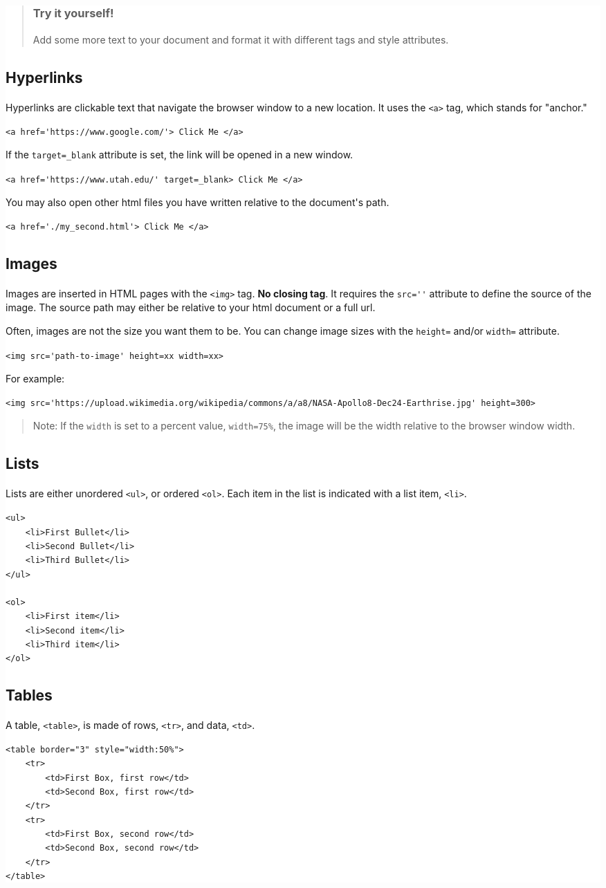 > ### Try it yourself!
> Add some more text to your document and format it with different tags and style attributes.

## Hyperlinks
Hyperlinks are clickable text that navigate the browser window to a new location. It uses the `<a>` tag, which stands for "anchor." 
    
    <a href='https://www.google.com/'> Click Me </a>

If the `target=_blank` attribute is set, the link will be opened in a new window.

    <a href='https://www.utah.edu/' target=_blank> Click Me </a>

You may also open other html files you have written relative to the document's path.

    <a href='./my_second.html'> Click Me </a>

## Images
Images are inserted in HTML pages with the `<img>` tag. **No closing tag**. It requires the `src=''` attribute to define the source of the image. The source path may either be relative to your html document or a full url.

Often, images are not the size you want them to be. You can change image sizes with the `height=` and/or `width=` attribute.

    <img src='path-to-image' height=xx width=xx>

For example:

    <img src='https://upload.wikimedia.org/wikipedia/commons/a/a8/NASA-Apollo8-Dec24-Earthrise.jpg' height=300>

> Note: If the `width` is set to a percent value, `width=75%`, the image will be the width relative to the browser window width.

## Lists
Lists are either unordered `<ul>`, or ordered `<ol>`. Each item in the list is indicated with a list item, `<li>`.

    <ul>
        <li>First Bullet</li>
        <li>Second Bullet</li>
        <li>Third Bullet</li>
    </ul>

    <ol>
        <li>First item</li>
        <li>Second item</li>
        <li>Third item</li>
    </ol>

## Tables
A table, `<table>`, is made of rows, `<tr>`, and data, `<td>`.

    <table border="3" style="width:50%">
        <tr>
            <td>First Box, first row</td>
            <td>Second Box, first row</td>
        </tr>
        <tr>
            <td>First Box, second row</td>
            <td>Second Box, second row</td>
        </tr>
    </table>
